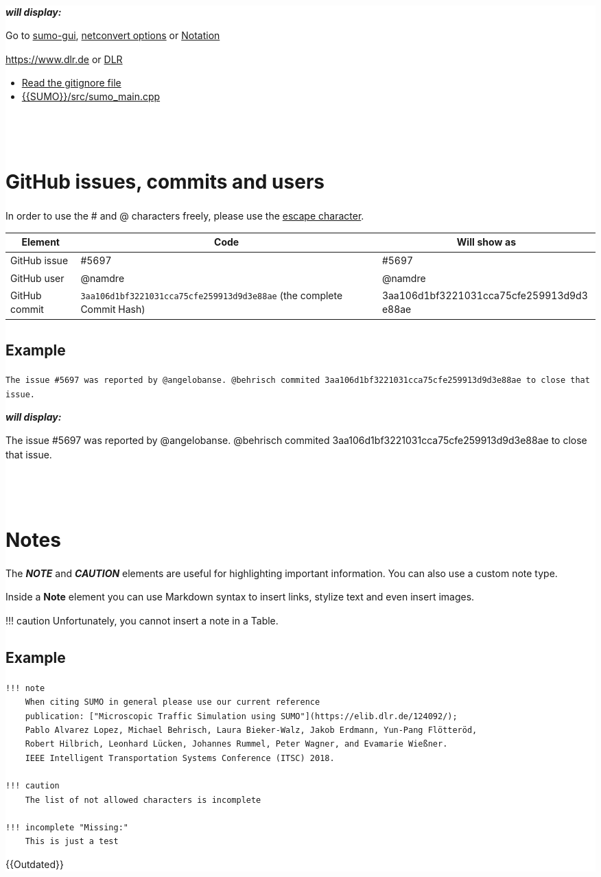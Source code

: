 ***will display:***

Go to [sumo-gui](sumo-gui.md), [netconvert options](netconvert.md#options) or [Notation](Basics/Notation.md)

<https://www.dlr.de> or [DLR](https://www.dlr.de)

- [Read the gitignore file]({{Source}}.gitignore)
- [{{SUMO}}/src/sumo_main.cpp]({{Source}}src/sumo_main.cpp)

<br><br>
# **GitHub issues, commits and users**

In order to use the \# and \@ characters freely, please use the [escape character](#escape_character).

Element | Code | Will show as
--------|------|--------
GitHub issue | \#5697 | #5697
GitHub user | \@namdre | @namdre
GitHub commit | `3aa106d1bf3221031cca75cfe259913d9d3e88ae` (the complete Commit Hash) | 3aa106d1bf3221031cca75cfe259913d9d3e88ae

## Example
```
The issue #5697 was reported by @angelobanse. @behrisch commited 3aa106d1bf3221031cca75cfe259913d9d3e88ae to close that issue.
```
***will display:***

The issue #5697 was reported by @angelobanse. @behrisch commited 3aa106d1bf3221031cca75cfe259913d9d3e88ae to close that issue.



<br><br>
# **Notes**

The ***NOTE*** and ***CAUTION*** elements are useful for highlighting important information.
You can also use a custom note type.

Inside a **Note** element you can use Markdown syntax to insert links, stylize text and even insert images.

!!! caution
    Unfortunately, you cannot insert a note in a Table.

## Example
```
!!! note
    When citing SUMO in general please use our current reference 
    publication: ["Microscopic Traffic Simulation using SUMO"](https://elib.dlr.de/124092/); 
    Pablo Alvarez Lopez, Michael Behrisch, Laura Bieker-Walz, Jakob Erdmann, Yun-Pang Flötteröd, 
    Robert Hilbrich, Leonhard Lücken, Johannes Rummel, Peter Wagner, and Evamarie Wießner. 
    IEEE Intelligent Transportation Systems Conference (ITSC) 2018.

!!! caution
    The list of not allowed characters is incomplete

!!! incomplete "Missing:"
    This is just a test
```
\{\{Outdated\}\}
